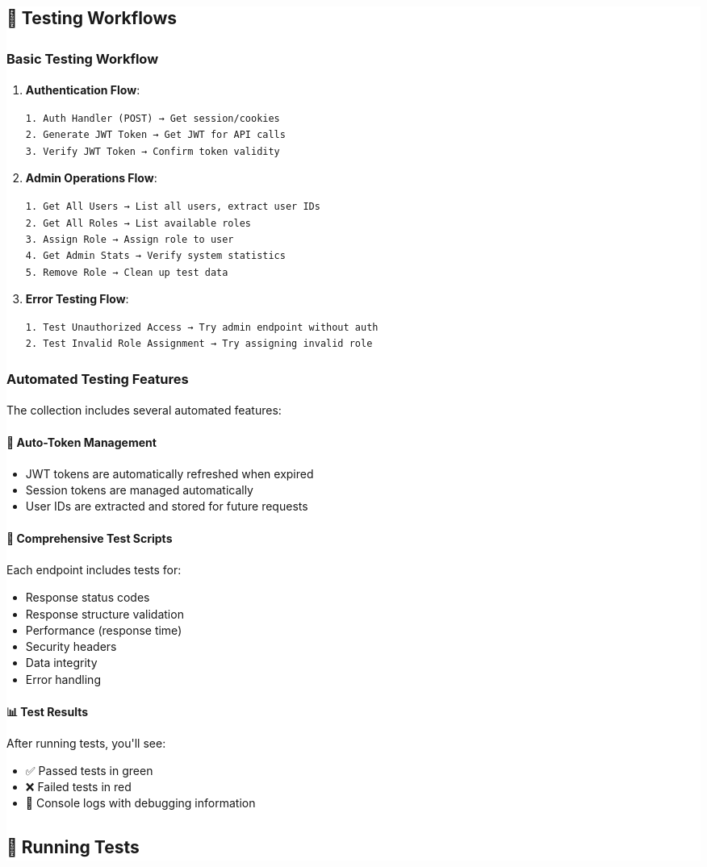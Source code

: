 ## 🧪 Testing Workflows

### Basic Testing Workflow

1. **Authentication Flow**:
   ```
   1. Auth Handler (POST) → Get session/cookies
   2. Generate JWT Token → Get JWT for API calls
   3. Verify JWT Token → Confirm token validity
   ```

2. **Admin Operations Flow**:
   ```
   1. Get All Users → List all users, extract user IDs
   2. Get All Roles → List available roles
   3. Assign Role → Assign role to user
   4. Get Admin Stats → Verify system statistics
   5. Remove Role → Clean up test data
   ```

3. **Error Testing Flow**:
   ```
   1. Test Unauthorized Access → Try admin endpoint without auth
   2. Test Invalid Role Assignment → Try assigning invalid role
   ```

### Automated Testing Features

The collection includes several automated features:

#### 🔄 Auto-Token Management
- JWT tokens are automatically refreshed when expired
- Session tokens are managed automatically
- User IDs are extracted and stored for future requests

#### 🧪 Comprehensive Test Scripts
Each endpoint includes tests for:
- Response status codes
- Response structure validation
- Performance (response time)
- Security headers
- Data integrity
- Error handling

#### 📊 Test Results
After running tests, you'll see:
- ✅ Passed tests in green
- ❌ Failed tests in red
- 📝 Console logs with debugging information

## 🎯 Running Tests

